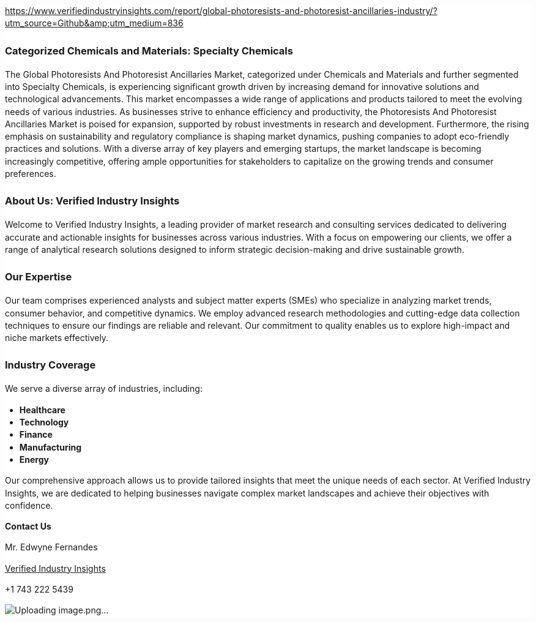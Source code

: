 </strong><a href="https://www.verifiedindustryinsights.com/report/global-photoresists-and-photoresist-ancillaries-industry/?utm_source=Github&amp;utm_medium=836">https://www.verifiedindustryinsights.com/report/global-photoresists-and-photoresist-ancillaries-industry/?utm_source=Github&amp;utm_medium=836</a>&nbsp;</p><h3>Categorized Chemicals and Materials: Specialty Chemicals </h3><p>The Global Photoresists And Photoresist Ancillaries Market, categorized under Chemicals and Materials and further segmented into Specialty Chemicals, is experiencing significant growth driven by increasing demand for innovative solutions and technological advancements. This market encompasses a wide range of applications and products tailored to meet the evolving needs of various industries. As businesses strive to enhance efficiency and productivity, the Photoresists And Photoresist Ancillaries Market is poised for expansion, supported by robust investments in research and development. Furthermore, the rising emphasis on sustainability and regulatory compliance is shaping market dynamics, pushing companies to adopt eco-friendly practices and solutions. With a diverse array of key players and emerging startups, the market landscape is becoming increasingly competitive, offering ample opportunities for stakeholders to capitalize on the growing trends and consumer preferences.</p><h3>About Us: Verified Industry Insights</h3><p>Welcome to Verified Industry Insights, a leading provider of market research and consulting services dedicated to delivering accurate and actionable insights for businesses across various industries. With a focus on empowering our clients, we offer a range of analytical research solutions designed to inform strategic decision-making and drive sustainable growth.</p><h3>Our Expertise</h3><p>Our team comprises experienced analysts and subject matter experts (SMEs) who specialize in analyzing market trends, consumer behavior, and competitive dynamics. We employ advanced research methodologies and cutting-edge data collection techniques to ensure our findings are reliable and relevant. Our commitment to quality enables us to explore high-impact and niche markets effectively.</p><h3>Industry Coverage</h3><p>We serve a diverse array of industries, including:</p><ul><li><strong>Healthcare</strong></li><li><strong>Technology</strong></li><li><strong>Finance</strong></li><li><strong>Manufacturing</strong></li><li><strong>Energy</strong></li></ul><p>Our comprehensive approach allows us to provide tailored insights that meet the unique needs of each sector. At Verified Industry Insights, we are dedicated to helping businesses navigate complex market landscapes and achieve their objectives with confidence.</p><p><strong>Contact Us</strong></p><p>Mr. Edwyne Fernandes</p><p><a href="https://www.verifiedindustryinsights.com/">Verified Industry Insights</a></p><p>+1 743 222 5439</p>
![Uploading image.png…]()

